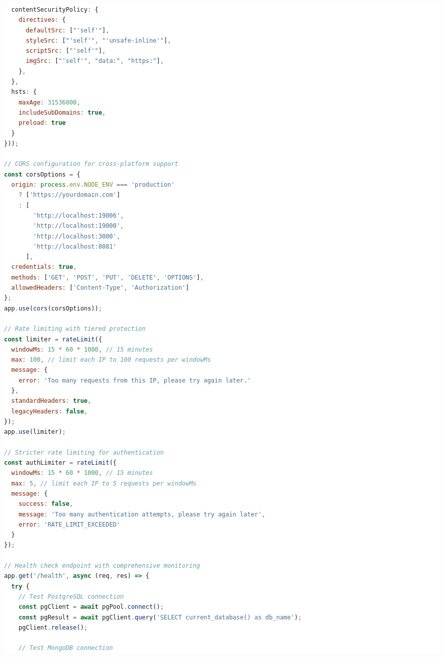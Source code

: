 ```javascript
  contentSecurityPolicy: {
    directives: {
      defaultSrc: ["'self'"],
      styleSrc: ["'self'", "'unsafe-inline'"],
      scriptSrc: ["'self'"],
      imgSrc: ["'self'", "data:", "https:"],
    },
  },
  hsts: {
    maxAge: 31536000,
    includeSubDomains: true,
    preload: true
  }
}));

// CORS configuration for cross-platform support
const corsOptions = {
  origin: process.env.NODE_ENV === 'production' 
    ? ['https://yourdomain.com'] 
    : [
        'http://localhost:19006', 
        'http://localhost:19000', 
        'http://localhost:3000',
        'http://localhost:8081'
      ],
  credentials: true,
  methods: ['GET', 'POST', 'PUT', 'DELETE', 'OPTIONS'],
  allowedHeaders: ['Content-Type', 'Authorization']
};
app.use(cors(corsOptions));

// Rate limiting with tiered protection
const limiter = rateLimit({
  windowMs: 15 * 60 * 1000, // 15 minutes
  max: 100, // limit each IP to 100 requests per windowMs
  message: {
    error: 'Too many requests from this IP, please try again later.'
  },
  standardHeaders: true,
  legacyHeaders: false,
});
app.use(limiter);

// Stricter rate limiting for authentication
const authLimiter = rateLimit({
  windowMs: 15 * 60 * 1000, // 15 minutes
  max: 5, // limit each IP to 5 requests per windowMs
  message: {
    success: false,
    message: 'Too many authentication attempts, please try again later',
    error: 'RATE_LIMIT_EXCEEDED'
  }
});

// Health check endpoint with comprehensive monitoring
app.get('/health', async (req, res) => {
  try {
    // Test PostgreSQL connection
    const pgClient = await pgPool.connect();
    const pgResult = await pgClient.query('SELECT current_database() as db_name');
    pgClient.release();
    
    // Test MongoDB connection
```